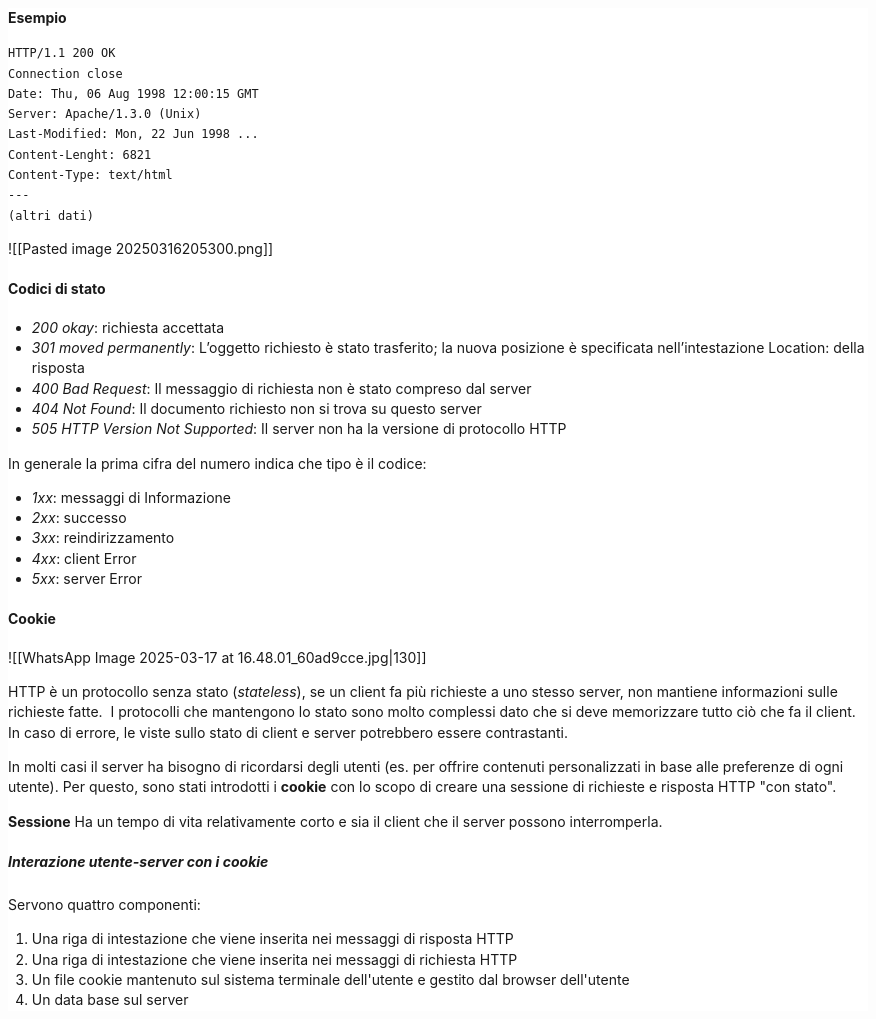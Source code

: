 **Esempio**

```http
HTTP/1.1 200 OK
Connection close
Date: Thu, 06 Aug 1998 12:00:15 GMT
Server: Apache/1.3.0 (Unix)
Last-Modified: Mon, 22 Jun 1998 ...
Content-Lenght: 6821
Content-Type: text/html
---
(altri dati)
```

![[Pasted image 20250316205300.png]]


#### Codici di stato

- *200 okay*: richiesta accettata
- *301 moved permanently*: L’oggetto richiesto è stato trasferito; la nuova posizione è specificata nell’intestazione Location: della risposta
- *400 Bad Request*: Il messaggio di richiesta non è stato compreso dal server
- *404 Not Found*: Il documento richiesto non si trova su questo server
- *505 HTTP Version Not Supported*: Il server non ha la versione di protocollo HTTP

In generale la prima cifra del numero indica che tipo è il codice:
- *1xx*: messaggi di Informazione
- *2xx*: successo
- *3xx*: reindirizzamento
- *4xx*: client Error
- *5xx*: server Error
#### Cookie

![[WhatsApp Image 2025-03-17 at 16.48.01_60ad9cce.jpg|130]]

HTTP è un protocollo senza stato (*stateless*), se un client fa più richieste a uno stesso server, non mantiene informazioni sulle richieste fatte. 
I protocolli che mantengono lo stato sono molto complessi dato che si deve memorizzare tutto ciò che fa il client. In caso di errore, le viste sullo stato di client e server potrebbero essere contrastanti.

In molti casi il server ha bisogno di ricordarsi degli utenti (es. per offrire contenuti personalizzati in base alle preferenze di ogni utente).
Per questo, sono stati introdotti i **cookie** con lo scopo di creare una sessione di richieste e risposta HTTP "con stato".

**Sessione**
Ha un tempo di vita relativamente corto e sia il client che il server possono interromperla.
##### Interazione utente-server con i cookie 

Servono quattro componenti:

1. Una riga di intestazione che viene inserita nei messaggi di risposta HTTP
2. Una riga di intestazione che viene inserita nei messaggi di richiesta HTTP
3. Un file cookie mantenuto sul sistema terminale dell'utente e gestito dal browser dell'utente
4. Un data base sul server

